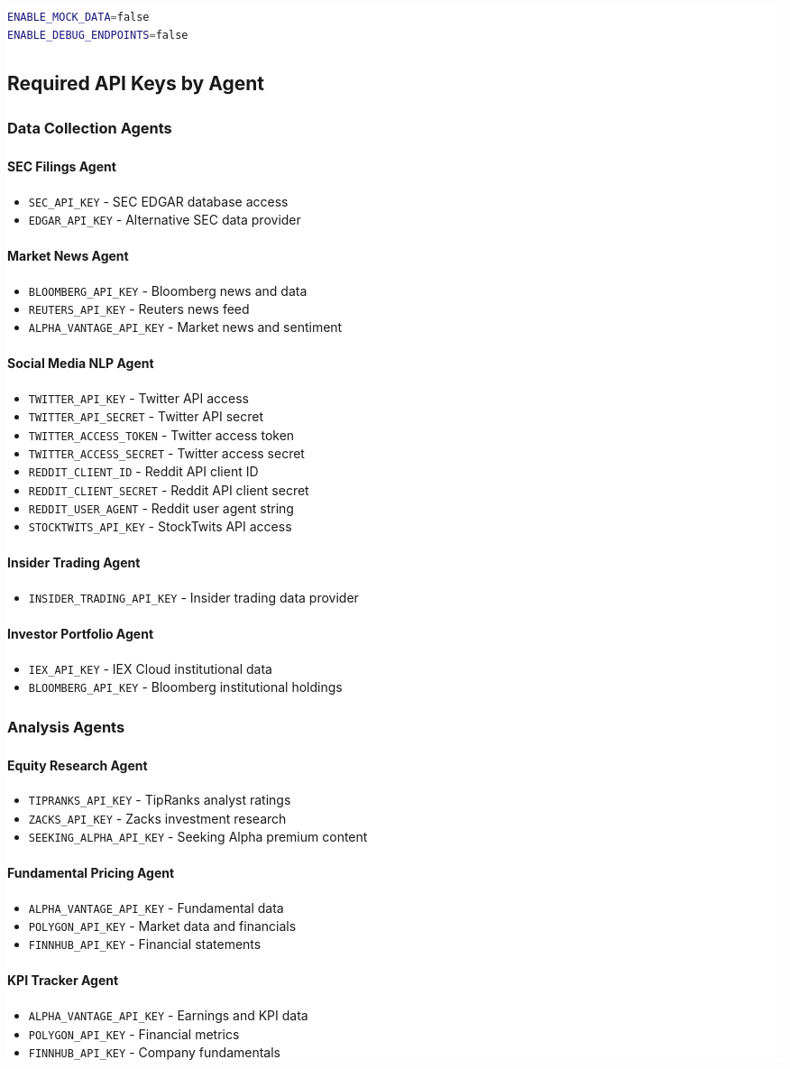 ```bash
ENABLE_MOCK_DATA=false
ENABLE_DEBUG_ENDPOINTS=false
```

## Required API Keys by Agent

### Data Collection Agents

#### SEC Filings Agent
- `SEC_API_KEY` - SEC EDGAR database access
- `EDGAR_API_KEY` - Alternative SEC data provider

#### Market News Agent
- `BLOOMBERG_API_KEY` - Bloomberg news and data
- `REUTERS_API_KEY` - Reuters news feed
- `ALPHA_VANTAGE_API_KEY` - Market news and sentiment

#### Social Media NLP Agent
- `TWITTER_API_KEY` - Twitter API access
- `TWITTER_API_SECRET` - Twitter API secret
- `TWITTER_ACCESS_TOKEN` - Twitter access token
- `TWITTER_ACCESS_SECRET` - Twitter access secret
- `REDDIT_CLIENT_ID` - Reddit API client ID
- `REDDIT_CLIENT_SECRET` - Reddit API client secret
- `REDDIT_USER_AGENT` - Reddit user agent string
- `STOCKTWITS_API_KEY` - StockTwits API access

#### Insider Trading Agent
- `INSIDER_TRADING_API_KEY` - Insider trading data provider

#### Investor Portfolio Agent
- `IEX_API_KEY` - IEX Cloud institutional data
- `BLOOMBERG_API_KEY` - Bloomberg institutional holdings

### Analysis Agents

#### Equity Research Agent
- `TIPRANKS_API_KEY` - TipRanks analyst ratings
- `ZACKS_API_KEY` - Zacks investment research
- `SEEKING_ALPHA_API_KEY` - Seeking Alpha premium content

#### Fundamental Pricing Agent
- `ALPHA_VANTAGE_API_KEY` - Fundamental data
- `POLYGON_API_KEY` - Market data and financials
- `FINNHUB_API_KEY` - Financial statements

#### KPI Tracker Agent
- `ALPHA_VANTAGE_API_KEY` - Earnings and KPI data
- `POLYGON_API_KEY` - Financial metrics
- `FINNHUB_API_KEY` - Company fundamentals
